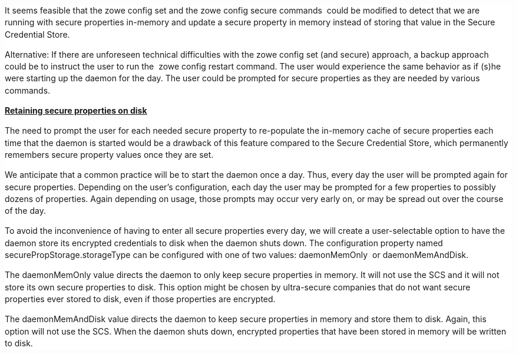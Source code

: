 <span class="c2 c1"></span>

<span class="c1">It seems feasible that the </span><span class="c1 c16">zowe config set</span><span class="c1">&nbsp;and the </span><span class="c1 c16">zowe config secure </span><span class="c2 c1">commands &nbsp;could be modified to detect that we are running with secure properties in-memory and update a secure property in memory instead of storing that value in the Secure Credential Store.</span>

<span class="c2 c1"></span>

<span class="c27">Alternative</span><span class="c1">: If there are unforeseen technical difficulties with the </span><span class="c1 c16">zowe config set (and secure)</span><span class="c1">&nbsp;approach, a backup approach could be to instruct the user to run the &nbsp;</span><span class="c1 c16">zowe config restart</span><span class="c1">&nbsp;command. The user would experience the same behavior as if (s)he were starting up the daemon for the day. The user could be prompted for secure properties as they are needed by various commands.</span>

<span class="c2 c1"></span>

<span class="c12 c9"><b><u>Retaining secure properties on disk</u></b></span>

<span class="c2 c1"></span>

<span class="c2 c1">The need to prompt the user for each needed secure property to re-populate the in-memory cache of secure properties each time that the daemon is started would be a drawback of this feature compared to the Secure Credential Store, which permanently remembers secure property values once they are set.</span>

<span class="c2 c1"></span>

<span class="c2 c1">We anticipate that a common practice will be to start the daemon once a day. Thus, every day the user will be prompted again for secure properties. Depending on the user’s configuration, each day the user may be prompted for a few properties to possibly dozens of properties. Again depending on usage, those prompts may occur very early on, or may be spread out over the course of the day.</span>

<span class="c12 c9"></span>

<span class="c1">To avoid the inconvenience of having to enter all secure properties every day, we will create a user-selectable option to have the daemon store its encrypted credentials to disk when the daemon shuts down. The configuration property named </span><span class="c1 c16">securePropStorage.storageType</span><span class="c1">&nbsp;can be configured with one of two values: </span><span class="c1 c16">daemonMemOnly &nbsp;</span><span class="c1">or </span><span class="c1 c16">daemonMemAndDisk</span><span class="c2 c1">.</span>

<span class="c2 c1"></span>

<span class="c1">The </span><span class="c1 c16">daemonMemOnly </span><span class="c2 c1">value directs the daemon to only keep secure properties in memory. It will not use the SCS and it will not store its own secure properties to disk. This option might be chosen by ultra-secure companies that do not want secure properties ever stored to disk, even if those properties are encrypted.</span>

<span class="c2 c1"></span>

<span class="c1">The </span><span class="c1 c16">daemonMemAndDisk</span><span class="c2 c1">&nbsp;value directs the daemon to keep secure properties in memory and store them to disk. Again, this option will not use the SCS. When the daemon shuts down, encrypted properties that have been stored in memory will be written to disk.</span>
